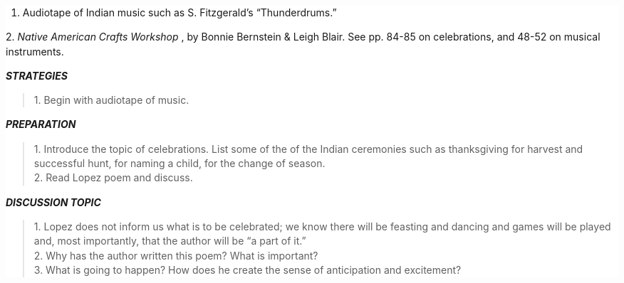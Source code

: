 1. Audiotape of Indian music such as S. Fitzgerald’s “Thunderdrums.”
<dt>
2.
<i>
Native American Crafts Workshop
</i>
, by Bonnie Bernstein &amp; Leigh Blair. See pp. 84-85 on celebrations, and 48-52 on musical instruments.
</dt>
</dt>
</dl>
</blockquote>
<p>
<b>
<i>
STRATEGIES
</i>
</b>
<br/>
</p>
<blockquote>
<dl>
<dt>
1. Begin with audiotape of music.
</dt>
</dl>
</blockquote>
<p>
<b>
<i>
PREPARATION
</i>
</b>
<br/>
</p>
<blockquote>
<dl>
<dt>
1. Introduce the topic of celebrations. List some of the of the Indian ceremonies such as thanksgiving for harvest and successful hunt, for naming a child, for the change of season.
<dt>
2. Read Lopez poem and discuss.
</dt>
</dt>
</dl>
</blockquote>
<p>
<b>
<i>
DISCUSSION TOPIC
</i>
</b>
<br/>
</p>
<blockquote>
<dl>
<dt>
1. Lopez does not inform us what is to be celebrated; we know there will be feasting and dancing and games will be played and, most importantly, that the author will be “a part of it.”
<dt>
2. Why has the author written this poem? What is important?
<dt>
3. What is going to happen? How does he create the sense of anticipation and excitement?
</dt>